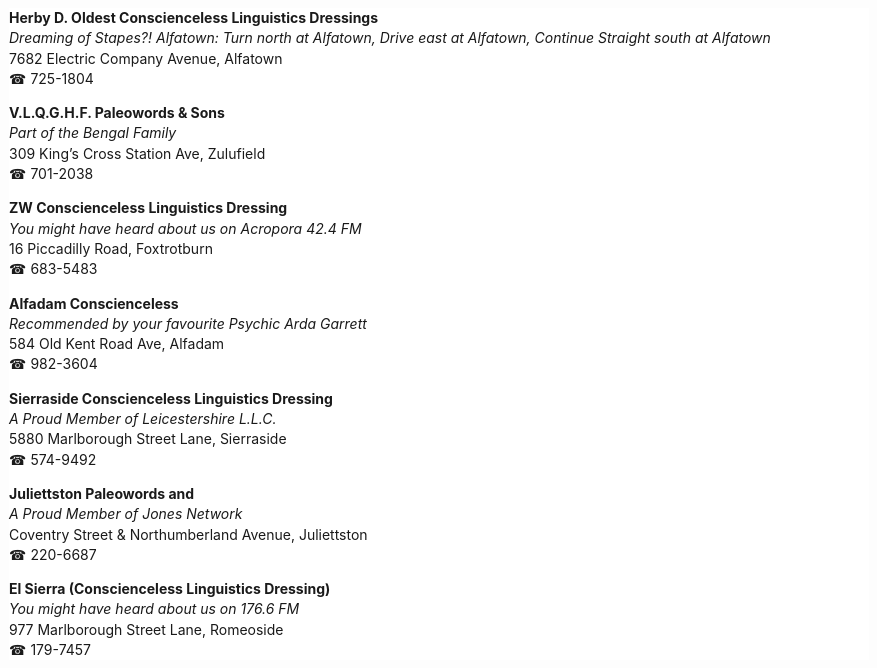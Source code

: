 **Herby D. Oldest Conscienceless Linguistics Dressings**  
_Dreaming of Stapes?! 
Alfatown: Turn north at Alfatown, Drive east at Alfatown, Continue Straight south at Alfatown_  
7682 Electric Company Avenue, Alfatown  
☎ 725-1804

**V.L.Q.G.H.F. Paleowords & Sons**  
_Part of the Bengal Family_  
309 King’s Cross Station Ave, Zulufield  
☎ 701-2038

**ZW Conscienceless Linguistics Dressing**  
_You might have heard about us on Acropora 42.4 FM_  
16 Piccadilly Road, Foxtrotburn  
☎ 683-5483

**Alfadam Conscienceless**  
_Recommended by your favourite Psychic Arda Garrett_  
584 Old Kent Road Ave, Alfadam  
☎ 982-3604

**Sierraside Conscienceless Linguistics Dressing**  
_A Proud Member of Leicestershire L.L.C._  
5880 Marlborough Street Lane, Sierraside  
☎ 574-9492

**Juliettston Paleowords and**  
_A Proud Member of Jones Network_  
Coventry Street & Northumberland Avenue, Juliettston  
☎ 220-6687

**El Sierra (Conscienceless Linguistics Dressing)**  
_You might have heard about us on 176.6 FM_  
977 Marlborough Street Lane, Romeoside  
☎ 179-7457

